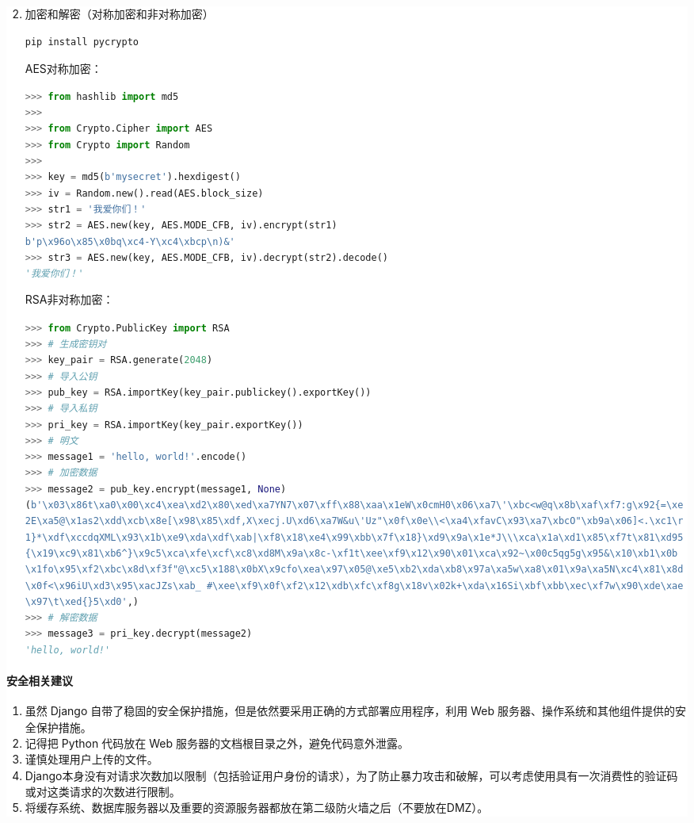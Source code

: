 2. 加密和解密（对称加密和非对称加密）

   ```Shell
   pip install pycrypto
   ```

   AES对称加密：

   ```Python
   >>> from hashlib import md5
   >>>
   >>> from Crypto.Cipher import AES
   >>> from Crypto import Random
   >>>
   >>> key = md5(b'mysecret').hexdigest()
   >>> iv = Random.new().read(AES.block_size)
   >>> str1 = '我爱你们！'
   >>> str2 = AES.new(key, AES.MODE_CFB, iv).encrypt(str1)
   b'p\x96o\x85\x0bq\xc4-Y\xc4\xbcp\n)&'
   >>> str3 = AES.new(key, AES.MODE_CFB, iv).decrypt(str2).decode()
   '我爱你们！'
   ```

   RSA非对称加密：

   ```Python
   >>> from Crypto.PublicKey import RSA
   >>> # 生成密钥对
   >>> key_pair = RSA.generate(2048)
   >>> # 导入公钥
   >>> pub_key = RSA.importKey(key_pair.publickey().exportKey())
   >>> # 导入私钥
   >>> pri_key = RSA.importKey(key_pair.exportKey())
   >>> # 明文
   >>> message1 = 'hello, world!'.encode()
   >>> # 加密数据
   >>> message2 = pub_key.encrypt(message1, None)
   (b'\x03\x86t\xa0\x00\xc4\xea\xd2\x80\xed\xa7YN7\x07\xff\x88\xaa\x1eW\x0cmH0\x06\xa7\'\xbc<w@q\x8b\xaf\xf7:g\x92{=\xe2E\xa5@\x1as2\xdd\xcb\x8e[\x98\x85\xdf,X\xecj.U\xd6\xa7W&u\'Uz"\x0f\x0e\\<\xa4\xfavC\x93\xa7\xbcO"\xb9a\x06]<.\xc1\r1}*\xdf\xccdqXML\x93\x1b\xe9\xda\xdf\xab|\xf8\x18\xe4\x99\xbb\x7f\x18}\xd9\x9a\x1e*J\\\xca\x1a\xd1\x85\xf7t\x81\xd95{\x19\xc9\x81\xb6^}\x9c5\xca\xfe\xcf\xc8\xd8M\x9a\x8c-\xf1t\xee\xf9\x12\x90\x01\xca\x92~\x00c5qg5g\x95&\x10\xb1\x0b\x1fo\x95\xf2\xbc\x8d\xf3f"@\xc5\x188\x0bX\x9cfo\xea\x97\x05@\xe5\xb2\xda\xb8\x97a\xa5w\xa8\x01\x9a\xa5N\xc4\x81\x8d\x0f<\x96iU\xd3\x95\xacJZs\xab_ #\xee\xf9\x0f\xf2\x12\xdb\xfc\xf8g\x18v\x02k+\xda\x16Si\xbf\xbb\xec\xf7w\x90\xde\xae\x97\t\xed{}5\xd0',)
   >>> # 解密数据
   >>> message3 = pri_key.decrypt(message2)
   'hello, world!'
   ```

#### 安全相关建议

1. 虽然 Django 自带了稳固的安全保护措施，但是依然要采用正确的方式部署应用程序，利用 Web 服务器、操作系统和其他组件提供的安全保护措施。
2. 记得把 Python 代码放在 Web 服务器的文档根目录之外，避免代码意外泄露。
3. 谨慎处理用户上传的文件。 
4. Django本身没有对请求次数加以限制（包括验证用户身份的请求），为了防止暴力攻击和破解，可以考虑使用具有一次消费性的验证码或对这类请求的次数进行限制。  
5. 将缓存系统、数据库服务器以及重要的资源服务器都放在第二级防火墙之后（不要放在DMZ）。 
